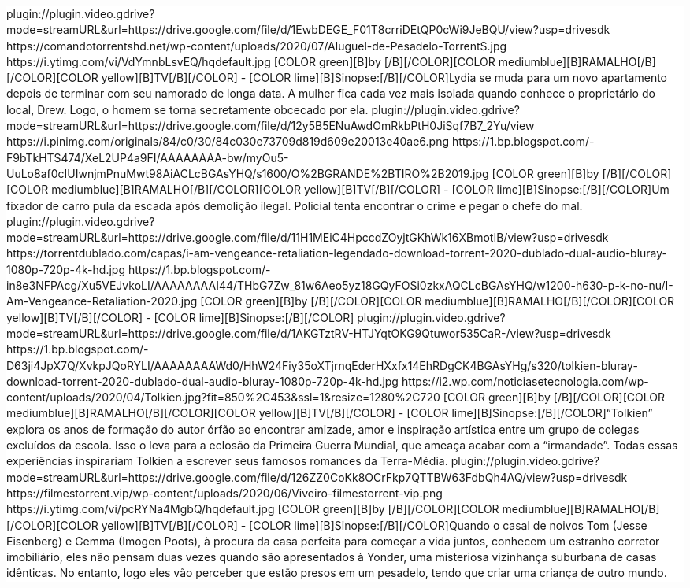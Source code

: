 <item>
<title>[B]Aluguel de Pesadelo [COLOR yellow](2013)[/COLOR] - [COLOR red](HD)[/COLOR][/B]</title>
<link>plugin://plugin.video.gdrive?mode=streamURL&amp;url=https://drive.google.com/file/d/1EwbDEGE_F01T8crriDEtQP0cWi9JeBQU/view?usp=drivesdk</link>
<thumbnail>https://comandotorrentshd.net/wp-content/uploads/2020/07/Aluguel-de-Pesadelo-TorrentS.jpg</thumbnail>
<fanart>https://i.ytimg.com/vi/VdYmnbLsvEQ/hqdefault.jpg</fanart>
<info>[COLOR green][B]by [/B][/COLOR][COLOR mediumblue][B]RAMALHO[/B][/COLOR][COLOR yellow][B]TV[/B][/COLOR] - [COLOR lime][B]Sinopse:[/B][/COLOR]Lydia se muda para um novo apartamento depois de terminar com seu namorado de longa data. A mulher fica cada vez mais isolada quando conhece o proprietário do local, Drew. Logo, o homem se torna secretamente obcecado por ela.</item>
<item>
<item>
<title>[B]O Grande Tiro  [COLOR yellow](2020)[/COLOR] - [COLOR red](HD)[/COLOR][/B]</title>
<link>plugin://plugin.video.gdrive?mode=streamURL&amp;url=https://drive.google.com/file/d/12y5B5ENuAwdOmRkbPtH0JiSqf7B7_2Yu/view</link>
<thumbnail>https://i.pinimg.com/originals/84/c0/30/84c030e73709d819d609e20013e40ae6.png</thumbnail>
<fanart>https://1.bp.blogspot.com/-F9bTkHTS474/XeL2UP4a9FI/AAAAAAAA-bw/myOu5-UuLo8af0cIUIwnjmPnuMwt98AiACLcBGAsYHQ/s1600/O%2BGRANDE%2BTIRO%2B2019.jpg</fanart>
<info>[COLOR green][B]by [/B][/COLOR][COLOR mediumblue][B]RAMALHO[/B][/COLOR][COLOR yellow][B]TV[/B][/COLOR] - [COLOR lime][B]Sinopse:[/B][/COLOR]Um fixador de carro pula da escada após demolição ilegal. Policial tenta encontrar o crime e pegar o chefe do mal.
</item>
<item>
<item>
<title>[B] I Am Vengeance Retaliation [COLOR yellow](2020)[/COLOR] - [COLOR red](HD)[/COLOR][/B]</title>
<link>plugin://plugin.video.gdrive?mode=streamURL&amp;url=https://drive.google.com/file/d/11H1MEiC4HpccdZOyjtGKhWk16XBmotIB/view?usp=drivesdk</link>
<thumbnail>https://torrentdublado.com/capas/i-am-vengeance-retaliation-legendado-download-torrent-2020-dublado-dual-audio-bluray-1080p-720p-4k-hd.jpg</thumbnail>
<fanart>https://1.bp.blogspot.com/-in8e3NFPAcg/Xu5VEJvkoLI/AAAAAAAAI44/THbG7Zw_81w6Aeo5yz18GQyFOSi0zkxAQCLcBGAsYHQ/w1200-h630-p-k-no-nu/I-Am-Vengeance-Retaliation-2020.jpg</fanart>
<info>[COLOR green][B]by [/B][/COLOR][COLOR mediumblue][B]RAMALHO[/B][/COLOR][COLOR yellow][B]TV[/B][/COLOR] - [COLOR lime][B]Sinopse:[/B][/COLOR]</item>
<item>
<item>
<title>[B] Tolkien [COLOR yellow](2020)[/COLOR] - [COLOR red](HD)[/COLOR][/B]</title>
<link>plugin://plugin.video.gdrive?mode=streamURL&amp;url=https://drive.google.com/file/d/1AKGTztRV-HTJYqtOKG9Qtuwor535CaR-/view?usp=drivesdk</link>
<thumbnail>https://1.bp.blogspot.com/-D63ji4JpX7Q/XvkpJQoRYLI/AAAAAAAAWd0/HhW24Fiy35oXTjrnqEderHXxfx14EhRDgCK4BGAsYHg/s320/tolkien-bluray-download-torrent-2020-dublado-dual-audio-bluray-1080p-720p-4k-hd.jpg</thumbnail>
<fanart>https://i2.wp.com/noticiasetecnologia.com/wp-content/uploads/2020/04/Tolkien.jpg?fit=850%2C453&ssl=1&resize=1280%2C720</fanart>
<info>[COLOR green][B]by [/B][/COLOR][COLOR mediumblue][B]RAMALHO[/B][/COLOR][COLOR yellow][B]TV[/B][/COLOR] - [COLOR lime][B]Sinopse:[/B][/COLOR]“Tolkien” explora os anos de formação do autor órfão ao encontrar amizade, amor e inspiração artística entre um grupo de colegas excluídos da escola. Isso o leva para a eclosão da Primeira Guerra Mundial, que ameaça acabar com a “irmandade”. Todas essas experiências inspirariam Tolkien a escrever seus famosos romances da Terra-Média.</item>
<item>
<item>
<title>[B]Viveiro  [COLOR yellow](2020)[/COLOR] - [COLOR red](HD)[/COLOR][/B]</title>
<link>plugin://plugin.video.gdrive?mode=streamURL&amp;url=https://drive.google.com/file/d/126ZZ0CoKk8OCrFkp7QTTBW63FdbQh4AQ/view?usp=drivesdk</link>
<thumbnail>https://filmestorrent.vip/wp-content/uploads/2020/06/Viveiro-filmestorrent-vip.png</thumbnail>
<fanart>https://i.ytimg.com/vi/pcRYNa4MgbQ/hqdefault.jpg</fanart>
<info>[COLOR green][B]by [/B][/COLOR][COLOR mediumblue][B]RAMALHO[/B][/COLOR][COLOR yellow][B]TV[/B][/COLOR] - [COLOR lime][B]Sinopse:[/B][/COLOR]Quando o casal de noivos Tom (Jesse Eisenberg) e Gemma (Imogen Poots), à procura da casa perfeita para começar a vida juntos, conhecem um estranho corretor imobiliário, eles não pensam duas vezes quando são apresentados à Yonder, uma misteriosa vizinhança suburbana de casas idênticas. No entanto, logo eles vão perceber que estão presos em um pesadelo, tendo que criar uma criança de outro mundo.</item>